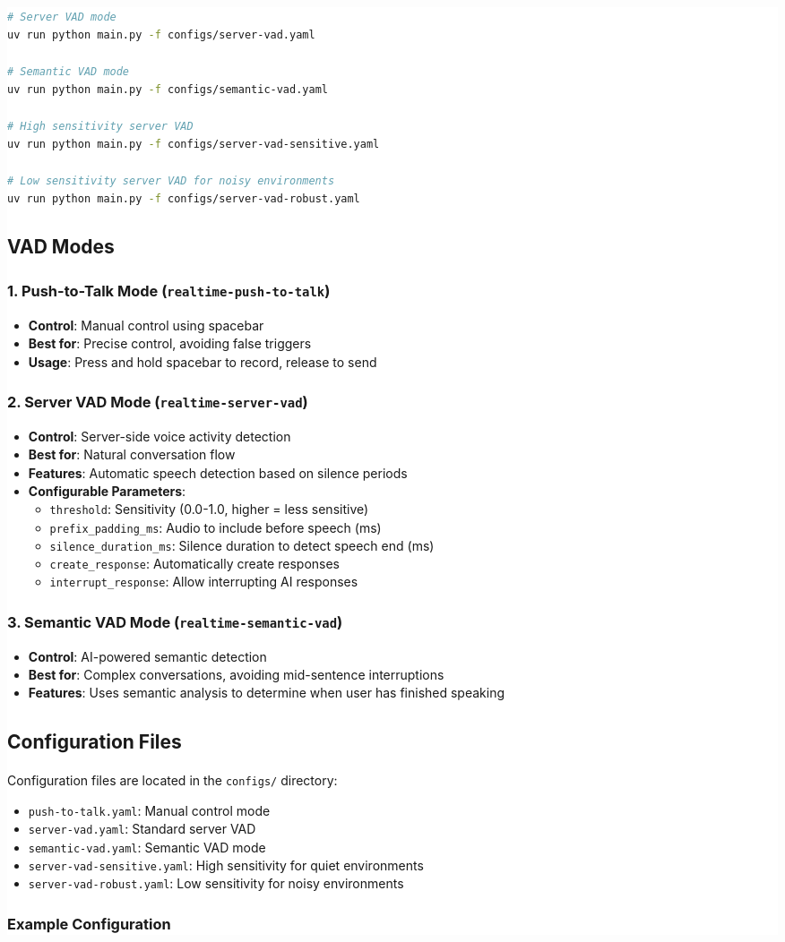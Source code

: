```bash
# Server VAD mode
uv run python main.py -f configs/server-vad.yaml

# Semantic VAD mode
uv run python main.py -f configs/semantic-vad.yaml

# High sensitivity server VAD
uv run python main.py -f configs/server-vad-sensitive.yaml

# Low sensitivity server VAD for noisy environments
uv run python main.py -f configs/server-vad-robust.yaml
```

## VAD Modes

### 1. Push-to-Talk Mode (`realtime-push-to-talk`)

- **Control**: Manual control using spacebar
- **Best for**: Precise control, avoiding false triggers
- **Usage**: Press and hold spacebar to record, release to send

### 2. Server VAD Mode (`realtime-server-vad`)

- **Control**: Server-side voice activity detection
- **Best for**: Natural conversation flow
- **Features**: Automatic speech detection based on silence periods
- **Configurable Parameters**:
  - `threshold`: Sensitivity (0.0-1.0, higher = less sensitive)
  - `prefix_padding_ms`: Audio to include before speech (ms)
  - `silence_duration_ms`: Silence duration to detect speech end (ms)
  - `create_response`: Automatically create responses
  - `interrupt_response`: Allow interrupting AI responses

### 3. Semantic VAD Mode (`realtime-semantic-vad`)

- **Control**: AI-powered semantic detection
- **Best for**: Complex conversations, avoiding mid-sentence interruptions
- **Features**: Uses semantic analysis to determine when user has finished speaking

## Configuration Files

Configuration files are located in the `configs/` directory:

- `push-to-talk.yaml`: Manual control mode
- `server-vad.yaml`: Standard server VAD
- `semantic-vad.yaml`: Semantic VAD mode
- `server-vad-sensitive.yaml`: High sensitivity for quiet environments
- `server-vad-robust.yaml`: Low sensitivity for noisy environments

### Example Configuration
